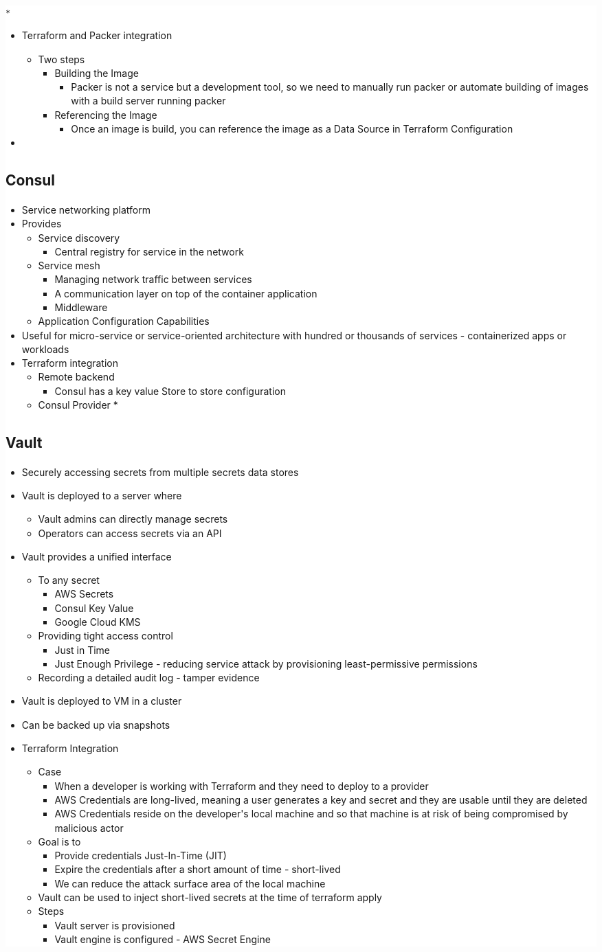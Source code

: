     * 

* Terraform and Packer integration
    * Two steps
        * Building the Image
            * Packer is not a service but a development tool, so we need to manually run packer or automate building of images with a build server running packer
        * Referencing the Image
            * Once an image is build, you can reference the image as a Data Source in Terraform Configuration
     

* 

## Consul

* Service networking platform
* Provides
    * Service discovery
        * Central registry for service in the network
    * Service mesh
        * Managing network traffic between services
        * A communication layer on top of the container application
        * Middleware
    * Application Configuration Capabilities
* Useful for micro-service or service-oriented architecture with hundred or thousands of services - containerized apps or workloads
* Terraform integration
    * Remote backend
        * Consul has a key value Store to store configuration
    * Consul Provider
        * 
     
## Vault

* Securely accessing secrets from multiple secrets data stores
* Vault is deployed to a server where
    * Vault admins can directly manage secrets
    * Operators can access secrets via an API
* Vault provides a unified interface
    * To any secret
        * AWS Secrets
        * Consul Key Value
        * Google Cloud KMS
    * Providing tight access control
        * Just in Time
        * Just Enough Privilege - reducing service attack by provisioning least-permissive permissions
    * Recording a detailed audit log - tamper evidence
* Vault is deployed to VM in a cluster
* Can be backed up via snapshots

* Terraform Integration
    * Case
        * When a developer is working with Terraform and they need to deploy to a provider
        * AWS Credentials are long-lived, meaning a user generates a key and secret and they are usable until they are deleted
        * AWS Credentials reside on the developer's local machine and so that machine is at risk of being compromised by malicious actor
    * Goal is to
        * Provide credentials Just-In-Time (JIT)
        * Expire the credentials after a short amount of time - short-lived
        * We can reduce the attack surface area of the local machine
    * Vault can be used to inject short-lived secrets at the time of terraform apply
    * Steps
        * Vault server is provisioned
        * Vault engine is configured - AWS Secret Engine